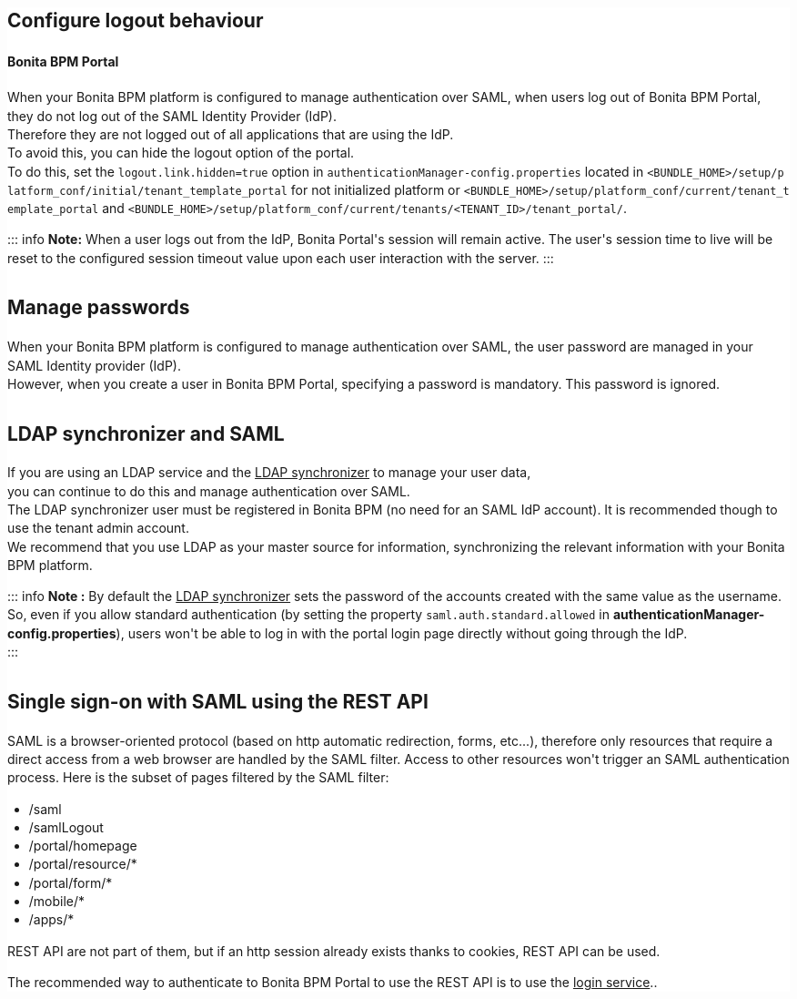 
## Configure logout behaviour

#### Bonita BPM Portal

When your Bonita BPM platform is configured to manage authentication over SAML, when users log out of Bonita BPM Portal, they do not log out of the SAML Identity Provider (IdP).  
Therefore they are not logged out of all applications that are using the IdP.  
To avoid this, you can hide the logout option of the portal.  
To do this, set the `logout.link.hidden=true` option in `authenticationManager-config.properties` located in `<BUNDLE_HOME>/setup/platform_conf/initial/tenant_template_portal` 
for not initialized platform or `<BUNDLE_HOME>/setup/platform_conf/current/tenant_template_portal` and `<BUNDLE_HOME>/setup/platform_conf/current/tenants/<TENANT_ID>/tenant_portal/`.

::: info
**Note:** When a user logs out from the IdP, Bonita Portal's session will remain active. The user's session time to live will be reset 
to the configured session timeout value upon each user interaction with the server.
:::

## Manage passwords

When your Bonita BPM platform is configured to manage authentication over SAML, the user password are managed in your SAML Identity provider (IdP).  
However, when you create a user in Bonita BPM Portal, specifying a password is mandatory. This password is ignored.

## LDAP synchronizer and SAML

If you are using an LDAP service and the [LDAP synchronizer](ldap-synchronizer.md) to manage your user data,   
you can continue to do this and manage authentication over SAML.  
The LDAP synchronizer user must be registered in Bonita BPM (no need for an SAML IdP account). It is recommended though to use the tenant admin account.   
We recommend that you use LDAP as your master source for information, synchronizing the relevant information with your Bonita BPM platform.

::: info
**Note :** By default the [LDAP synchronizer](ldap-synchronizer.md) sets the password of the accounts created with the same value as the username. So, even if you allow standard authentication (by setting the property `saml.auth.standard.allowed` in **authenticationManager-config.properties**), users won't be able to log in with the portal login page directly without going through the IdP.   
:::

## Single sign-on with SAML using the REST API

SAML is a browser-oriented protocol (based on http automatic redirection, forms, etc...), therefore only resources that require a direct access from a web browser are handled by the SAML filter. 
Access to other resources won't trigger an SAML authentication process. 
Here is the subset of pages filtered by the SAML filter:

* /saml
* /samlLogout
* /portal/homepage
* /portal/resource/\*
* /portal/form/\*
* /mobile/\*
* /apps/\*

REST API are not part of them, but if an http session already exists thanks to cookies, REST API can be used.

The recommended way to authenticate to Bonita BPM Portal to use the REST API is to use the [login service](rest-api-overview.md#bonita-authentication)..

